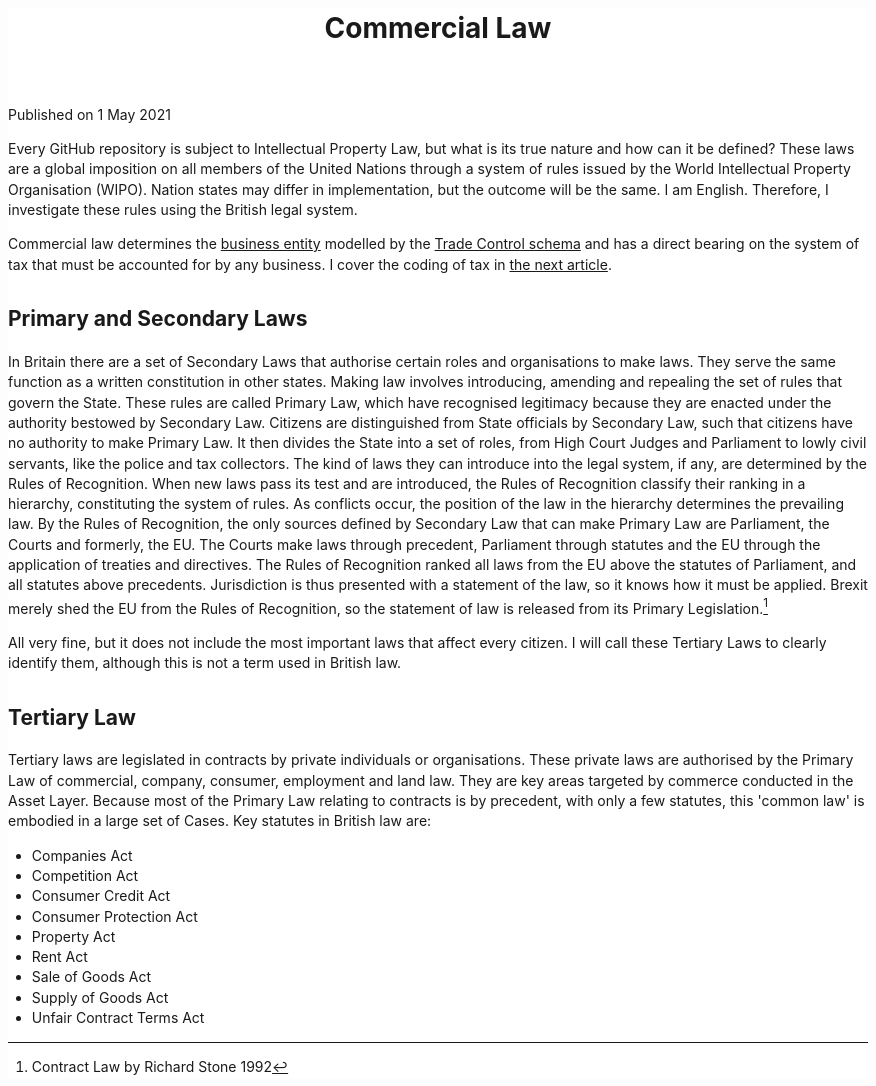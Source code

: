﻿---
layout: page
title: Commercial Law
permalink: articles/tc_commerce
---
Published on 1 May 2021

Every GitHub repository is subject to Intellectual Property Law, but what is its true nature and how can it be defined?  These laws are a global imposition on all members of the United Nations through a system of rules issued by the World Intellectual Property Organisation (WIPO). Nation states may differ in implementation, but the outcome will be the same. I am English. Therefore, I investigate these rules using the British legal system. 

Commercial law determines the [business entity](tc_profit_and_loss#business-entity) modelled by the [Trade Control schema](https://github.com/tradecontrol/sqlnode) and has a direct bearing on the system of tax that must be accounted for by any business. I cover the coding of tax in [the next article](tc_tax).

## Primary and Secondary Laws

In Britain there are a set of Secondary Laws that authorise certain roles and organisations to make laws. They serve the same function as a written constitution in other states. Making law involves introducing, amending and repealing the set of rules that govern the State. These rules are called Primary Law, which have recognised legitimacy because they are enacted under the authority bestowed by Secondary Law. Citizens are distinguished from State officials by Secondary Law, such that citizens have no authority to make Primary Law. It then divides the State into a set of roles, from High Court Judges and Parliament to lowly civil servants, like the police and tax collectors.   The kind of laws they can introduce into the legal system, if any, are determined by the Rules of Recognition. When new laws pass its test and are introduced, the Rules of Recognition classify their ranking in a hierarchy, constituting the system of rules.  As conflicts occur, the position of the law in the hierarchy determines the prevailing law. By the Rules of Recognition, the only sources defined by Secondary Law that can make Primary Law are Parliament, the Courts and formerly, the EU. The Courts make laws through precedent, Parliament through statutes and the EU through the application of treaties and directives. The Rules of Recognition ranked all laws from the EU above the statutes of Parliament, and all statutes above precedents. Jurisdiction is thus presented with a statement of the law, so it knows how it must be applied. Brexit merely shed the EU from the Rules of Recognition, so the statement of law is released from its Primary Legislation.[^1]

All very fine, but it does not include the most important laws that affect every citizen. I will call these Tertiary Laws to clearly identify them, although this is not a term used in British law.

## Tertiary Law

Tertiary laws are legislated in contracts by private individuals or organisations. These private laws are authorised by the Primary Law of commercial, company, consumer, employment and land law. They are key areas targeted by commerce conducted in the Asset Layer. Because most of the Primary Law relating to contracts is by precedent, with only a few statutes, this 'common law' is embodied in a large set of Cases. Key statutes in British law are:

- Companies Act
- Competition Act
- Consumer Credit Act
- Consumer Protection Act
- Property Act
- Rent Act
- Sale of Goods Act
- Supply of Goods Act
- Unfair Contract Terms Act


[^1]: Contract Law by Richard Stone 1992